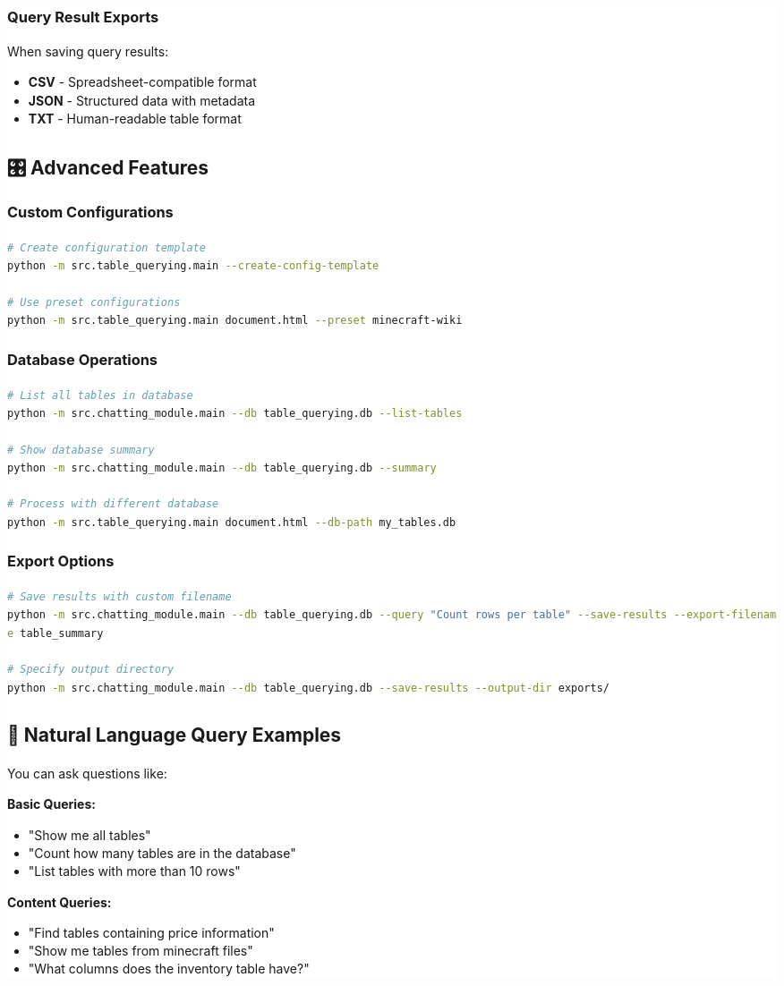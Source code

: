 ### **Query Result Exports**
When saving query results:
- **CSV** - Spreadsheet-compatible format
- **JSON** - Structured data with metadata
- **TXT** - Human-readable table format

## 🎛️ Advanced Features

### **Custom Configurations**
```bash
# Create configuration template
python -m src.table_querying.main --create-config-template

# Use preset configurations
python -m src.table_querying.main document.html --preset minecraft-wiki
```

### **Database Operations**
```bash
# List all tables in database
python -m src.chatting_module.main --db table_querying.db --list-tables

# Show database summary
python -m src.chatting_module.main --db table_querying.db --summary

# Process with different database
python -m src.table_querying.main document.html --db-path my_tables.db
```

### **Export Options**
```bash
# Save results with custom filename
python -m src.chatting_module.main --db table_querying.db --query "Count rows per table" --save-results --export-filename table_summary

# Specify output directory
python -m src.chatting_module.main --db table_querying.db --save-results --output-dir exports/
```

## 🤖 Natural Language Query Examples

You can ask questions like:

**Basic Queries:**
- "Show me all tables"
- "Count how many tables are in the database"
- "List tables with more than 10 rows"

**Content Queries:**
- "Find tables containing price information"
- "Show me tables from minecraft files"  
- "What columns does the inventory table have?"
